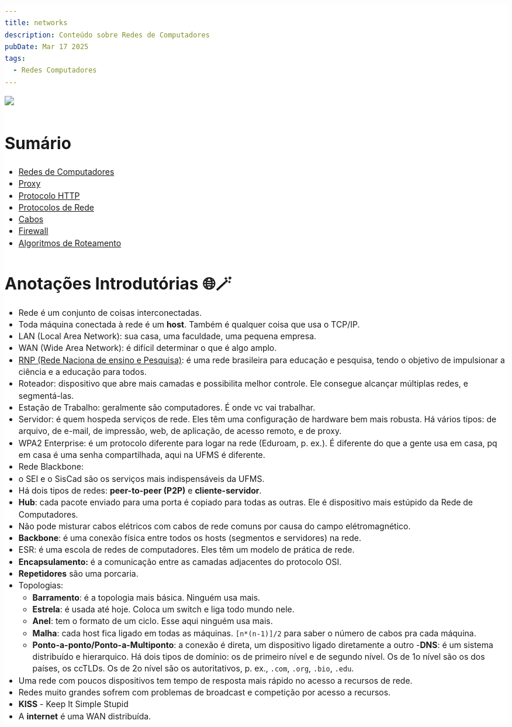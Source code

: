 ```yaml
---
title: networks
description: Conteúdo sobre Redes de Computadores
pubDate: Mar 17 2025
tags:
  - Redes Computadores
---
```

<img width=100% src="https://capsule-render.vercel.app/api?type=waving&color=aa2299&height=120&section=header"/>

# Sumário
- [Redes de Computadores](#redes-de-computadores)
- [Proxy](#proxy)
- [Protocolo HTTP](#protocolo-http-)
- [Protocolos de Rede](#protocolos-de-rede-)
- [Cabos](#cabos---comunicação-física)
- [Firewall](#firewall)
- [Algoritmos de Roteamento](#algoritmos-de-roteamento)


# Anotações Introdutórias 🌐🪄
- Rede é um conjunto de coisas interconectadas.
- Toda máquina conectada à rede é um **host**. Também é qualquer coisa que usa o TCP/IP.
- LAN (Local Area Network): sua casa, uma faculdade, uma pequena empresa.
- WAN (Wide Area Network): é difícil determinar o que é algo amplo.
- [RNP (Rede Naciona de ensino e Pesquisa)](https://www.rnp.br/): é uma rede brasileira para educação e pesquisa, tendo o objetivo de impulsionar a ciência e a educação para todos.
- Roteador: dispositivo que abre mais camadas e possibilita melhor controle. Ele consegue alcançar múltiplas redes, e segmentá-las.
- Estação de Trabalho: geralmente são computadores. É onde vc vai trabalhar.
- Servidor: é quem hospeda serviços de rede. Eles têm uma configuração de hardware bem mais robusta. Há vários tipos: de arquivo, de e-mail, de impressão, web, de aplicação, de acesso remoto, e de proxy.
- WPA2 Enterprise: é um protocolo diferente para logar na rede (Eduroam, p. ex.). É diferente do que a gente usa em casa, pq em casa é uma senha compartilhada, aqui na UFMS é diferente.
- Rede Blackbone:
- o SEI e o SisCad são os serviços mais indispensáveis da UFMS.
- Há dois tipos de redes: **peer-to-peer (P2P)** e **cliente-servidor**.
- **Hub**: cada pacote enviado para uma porta é copiado para todas as outras. Ele é dispositivo mais estúpido da Rede de Computadores.
- Não pode misturar cabos elétricos com cabos de rede comuns por causa do campo elétromagnético.
- **Backbone**: é uma conexão física entre todos os hosts (segmentos e servidores) na rede.
- ESR: é uma escola de redes de computadores. Eles têm um modelo de prática de rede.
- **Encapsulamento:** é a comunicação entre as camadas adjacentes do protocolo OSI.
- **Repetidores** são uma porcaria.
- Topologias:
    - **Barramento**: é a topologia mais básica. Ninguém usa mais.
    - **Estrela**: é usada até hoje. Coloca um switch e liga todo mundo nele.
    - **Anel**: tem o formato de um ciclo. Esse aqui ninguém usa mais. 
    - **Malha**: cada host fica ligado em todas as máquinas. `[n*(n-1)]/2` para saber o número de cabos pra cada máquina.
    - **Ponto-a-ponto/Ponto-a-Multiponto**: a conexão é direta, um dispositivo ligado diretamente a outro 
-**DNS**: é um sistema distribuído e hierarquico. Há dois tipos de domínio: os de primeiro nível e de segundo nível. Os de 1o nível são os dos países, os ccTLDs. Os de 2o nível são os autoritativos, p. ex., `.com`, `.org`, `.bio`, `.edu`.
- Uma rede com poucos dispositivos tem tempo de resposta mais rápido no acesso a recursos de rede.
- Redes muito grandes sofrem com problemas de broadcast e competição por acesso a recursos.
- **KISS** - Keep It Simple Stupid
- A **internet** é uma WAN distribuída.